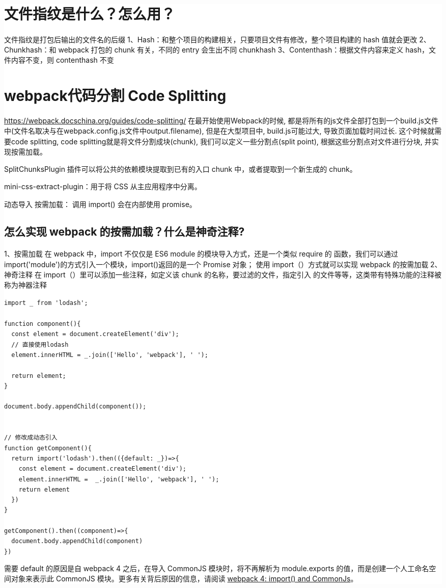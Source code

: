 # 文件指纹是什么？怎么用？
文件指纹是打包后输出的文件名的后缀
1、Hash：和整个项目的构建相关，只要项目文件有修改，整个项目构建的 hash 值就会更改
2、Chunkhash：和 webpack 打包的 chunk 有关，不同的 entry 会生出不同 chunkhash
3、Contenthash：根据文件内容来定义 hash，文件内容不变，则 contenthash 不变


# webpack代码分割 Code Splitting
https://webpack.docschina.org/guides/code-splitting/
在最开始使用Webpack的时候, 都是将所有的js文件全部打包到一个build.js文件中(文件名取决与在webpack.config.js文件中output.filename), 但是在大型项目中, build.js可能过大, 导致页面加载时间过长. 这个时候就需要code splitting, code splitting就是将文件分割成块(chunk), 我们可以定义一些分割点(split point), 根据这些分割点对文件进行分块, 并实现按需加载。

SplitChunksPlugin 插件可以将公共的依赖模块提取到已有的入口 chunk 中，或者提取到一个新生成的 chunk。

mini-css-extract-plugin：用于将 CSS 从主应用程序中分离。

动态导入 按需加载：
调用 import() 会在内部使用 promise。

## 怎么实现 webpack 的按需加载？什么是神奇注释?
1、按需加载
在 webpack 中，import 不仅仅是 ES6 module 的模块导入方式，还是一个类似 require 的
函数，我们可以通过 import('module')的方式引入一个模块，import()返回的是一个 Promise 对象； 使用 import（）方式就可以实现 webpack 的按需加载
2、神奇注释
在 import（）里可以添加一些注释，如定义该 chunk 的名称，要过滤的文件，指定引入
的文件等等，这类带有特殊功能的注释被称为神器注释
```
import _ from 'lodash';

function component(){
  const element = document.createElement('div');
  // 直接使用lodash
  element.innerHTML = _.join(['Hello', 'webpack'], ' ');

  return element;
}

document.body.appendChild(component());


// 修改成动态引入
function getComponent(){
  return import('lodash').then(({default: _})=>{
    const element = document.createElement('div');
    element.innerHTML =  _.join(['Hello', 'webpack'], ' ');
    return element
  })
}

getComponent().then((component)=>{
  document.body.appendChild(component)
})

```
需要 default 的原因是自 webpack 4 之后，在导入 CommonJS 模块时，将不再解析为 module.exports 的值，而是创建一个人工命名空间对象来表示此 CommonJS 模块。更多有关背后原因的信息，请阅读 [webpack 4: import() and CommonJs](https://medium.com/webpack/webpack-4-import-and-commonjs-d619d626b655)。
